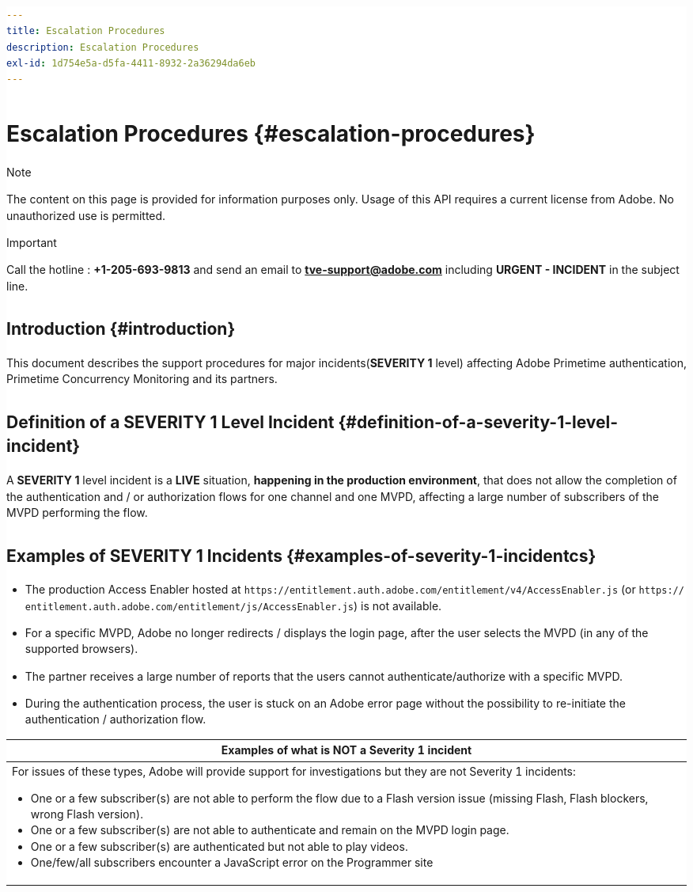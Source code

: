 ```yaml
---
title: Escalation Procedures
description: Escalation Procedures
exl-id: 1d754e5a-d5fa-4411-8932-2a36294da6eb
---
```

# Escalation Procedures {#escalation-procedures}

>[!NOTE]
>
>The content on this page is provided for information purposes only. Usage of this API requires a current license from Adobe. No unauthorized use is permitted.

>[!IMPORTANT] 
> 
>Call the hotline : **+1-205-693-9813** and send an email to **tve-support@adobe.com** including **URGENT - INCIDENT** in the subject line.

## Introduction {#introduction}

This document describes the support procedures for major incidents(**SEVERITY 1** level) affecting Adobe Primetime authentication, Primetime Concurrency Monitoring and its partners.  
 

## Definition of a SEVERITY 1 Level Incident {#definition-of-a-severity-1-level-incident}

A **SEVERITY 1** level incident is a **LIVE** situation, **happening in the production environment**, that does not allow the completion of the authentication and / or authorization flows for one channel and one MVPD, affecting a large number of subscribers of the MVPD performing the flow.


## Examples of SEVERITY 1 Incidents {#examples-of-severity-1-incidentcs}

*   The production Access Enabler hosted at  `https://entitlement.auth.adobe.com/entitlement/v4/AccessEnabler.js` (or `https://entitlement.auth.adobe.com/entitlement/js/AccessEnabler.js`) is not available.

*   For a specific MVPD, Adobe no longer redirects / displays the login page, after the user selects the MVPD (in any of the supported browsers).

*   The partner receives a large number of reports that the users cannot authenticate/authorize with a specific MVPD.

*   During the authentication process, the user is stuck on an Adobe error page without the possibility to re-initiate the authentication / authorization flow.


| Examples of what is **NOT** a Severity 1 incident |
|---|
| For issues of these types, Adobe will provide support for investigations but they are not Severity 1 incidents:<ul><li>One or a few subscriber(s) are not able to perform the flow due to a Flash version issue (missing Flash, Flash blockers, wrong Flash version).</li><li>One or a few subscriber(s) are not able to authenticate and remain on the MVPD login page.</li><li>One or a few subscriber(s) are authenticated but not able to play videos.</li><li>One/few/all subscribers encounter a JavaScript error on the Programmer site</li></ul>| 
